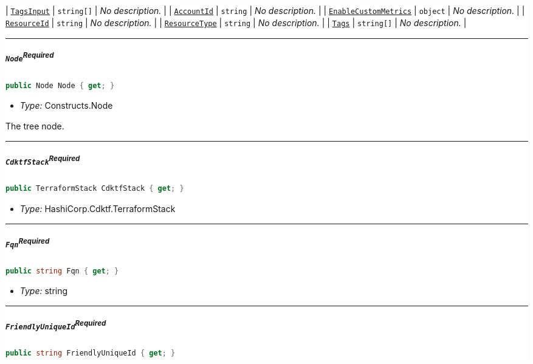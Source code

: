 | <code><a href="#@cdktf/provider-datadog.integrationConfluentResource.IntegrationConfluentResource.property.tagsInput">TagsInput</a></code> | <code>string[]</code> | *No description.* |
| <code><a href="#@cdktf/provider-datadog.integrationConfluentResource.IntegrationConfluentResource.property.accountId">AccountId</a></code> | <code>string</code> | *No description.* |
| <code><a href="#@cdktf/provider-datadog.integrationConfluentResource.IntegrationConfluentResource.property.enableCustomMetrics">EnableCustomMetrics</a></code> | <code>object</code> | *No description.* |
| <code><a href="#@cdktf/provider-datadog.integrationConfluentResource.IntegrationConfluentResource.property.resourceId">ResourceId</a></code> | <code>string</code> | *No description.* |
| <code><a href="#@cdktf/provider-datadog.integrationConfluentResource.IntegrationConfluentResource.property.resourceType">ResourceType</a></code> | <code>string</code> | *No description.* |
| <code><a href="#@cdktf/provider-datadog.integrationConfluentResource.IntegrationConfluentResource.property.tags">Tags</a></code> | <code>string[]</code> | *No description.* |

---

##### `Node`<sup>Required</sup> <a name="Node" id="@cdktf/provider-datadog.integrationConfluentResource.IntegrationConfluentResource.property.node"></a>

```csharp
public Node Node { get; }
```

- *Type:* Constructs.Node

The tree node.

---

##### `CdktfStack`<sup>Required</sup> <a name="CdktfStack" id="@cdktf/provider-datadog.integrationConfluentResource.IntegrationConfluentResource.property.cdktfStack"></a>

```csharp
public TerraformStack CdktfStack { get; }
```

- *Type:* HashiCorp.Cdktf.TerraformStack

---

##### `Fqn`<sup>Required</sup> <a name="Fqn" id="@cdktf/provider-datadog.integrationConfluentResource.IntegrationConfluentResource.property.fqn"></a>

```csharp
public string Fqn { get; }
```

- *Type:* string

---

##### `FriendlyUniqueId`<sup>Required</sup> <a name="FriendlyUniqueId" id="@cdktf/provider-datadog.integrationConfluentResource.IntegrationConfluentResource.property.friendlyUniqueId"></a>

```csharp
public string FriendlyUniqueId { get; }
```
